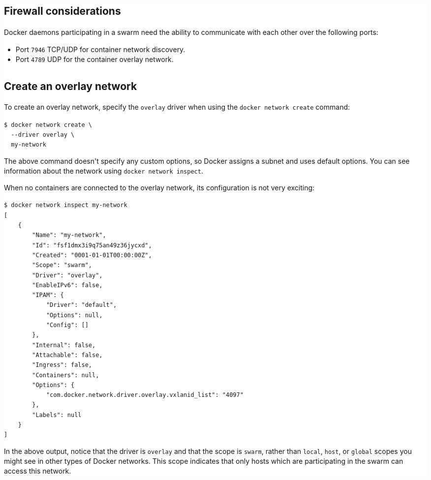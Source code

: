 ## Firewall considerations

Docker daemons participating in a swarm need the ability to communicate with
each other over the following ports:

* Port `7946` TCP/UDP for container network discovery.
* Port `4789` UDP for the container overlay network.

## Create an overlay network

To create an overlay network, specify the `overlay` driver when using the
`docker network create` command:

```console
$ docker network create \
  --driver overlay \
  my-network
```

The above command doesn't specify any custom options, so Docker assigns a
subnet and uses default options. You can see information about the network using
`docker network inspect`.

When no containers are connected to the overlay network, its configuration is
not very exciting:

```console
$ docker network inspect my-network
[
    {
        "Name": "my-network",
        "Id": "fsf1dmx3i9q75an49z36jycxd",
        "Created": "0001-01-01T00:00:00Z",
        "Scope": "swarm",
        "Driver": "overlay",
        "EnableIPv6": false,
        "IPAM": {
            "Driver": "default",
            "Options": null,
            "Config": []
        },
        "Internal": false,
        "Attachable": false,
        "Ingress": false,
        "Containers": null,
        "Options": {
            "com.docker.network.driver.overlay.vxlanid_list": "4097"
        },
        "Labels": null
    }
]
```

In the above output, notice that the driver is `overlay` and that the scope is
`swarm`, rather than `local`, `host`, or `global` scopes you might see in
other types of Docker networks. This scope indicates that only hosts which are
participating in the swarm can access this network.

